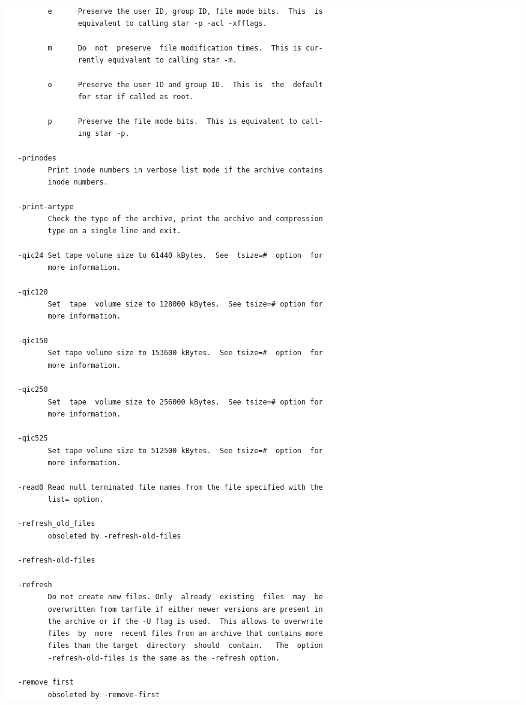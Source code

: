               e      Preserve the user ID, group ID, file mode bits.  This  is
                     equivalent to calling star -p -acl -xfflags.

              m      Do  not  preserve  file modification times.  This is cur-
                     rently equivalent to calling star -m.

              o      Preserve the user ID and group ID.  This is  the  default
                     for star if called as root.

              p      Preserve the file mode bits.  This is equivalent to call-
                     ing star -p.

       -prinodes
              Print inode numbers in verbose list mode if the archive contains
              inode numbers.

       -print-artype
              Check the type of the archive, print the archive and compression
              type on a single line and exit.

       -qic24 Set tape volume size to 61440 kBytes.  See  tsize=#  option  for
              more information.

       -qic120
              Set  tape  volume size to 128000 kBytes.  See tsize=# option for
              more information.

       -qic150
              Set tape volume size to 153600 kBytes.  See tsize=#  option  for
              more information.

       -qic250
              Set  tape  volume size to 256000 kBytes.  See tsize=# option for
              more information.

       -qic525
              Set tape volume size to 512500 kBytes.  See tsize=#  option  for
              more information.

       -read0 Read null terminated file names from the file specified with the
              list= option.

       -refresh_old_files
              obsoleted by -refresh-old-files

       -refresh-old-files

       -refresh
              Do not create new files. Only  already  existing  files  may  be
              overwritten from tarfile if either newer versions are present in
              the archive or if the -U flag is used.  This allows to overwrite
              files  by  more  recent files from an archive that contains more
              files than the target  directory  should  contain.   The  option
              -refresh-old-files is the same as the -refresh option.

       -remove_first
              obsoleted by -remove-first
